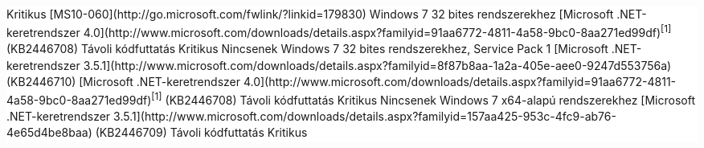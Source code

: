 </td>
<td style="border:1px solid black;">
Kritikus
</td>
<td style="border:1px solid black;">
[MS10-060](http://go.microsoft.com/fwlink/?linkid=179830)
</td>
</tr>
<tr class="alternateRow">
<td style="border:1px solid black;">
Windows 7 32 bites rendszerekhez
</td>
<td style="border:1px solid black;">
[Microsoft .NET-keretrendszer 4.0](http://www.microsoft.com/downloads/details.aspx?familyid=91aa6772-4811-4a58-9bc0-8aa271ed99df)<sup>[1]</sup>
(KB2446708)
</td>
<td style="border:1px solid black;">
Távoli kódfuttatás
</td>
<td style="border:1px solid black;">
Kritikus
</td>
<td style="border:1px solid black;">
Nincsenek
</td>
</tr>
<tr>
<td style="border:1px solid black;">
Windows 7 32 bites rendszerekhez, Service Pack 1
</td>
<td style="border:1px solid black;">
[Microsoft .NET-keretrendszer 3.5.1](http://www.microsoft.com/downloads/details.aspx?familyid=8f87b8aa-1a2a-405e-aee0-9247d553756a)  
(KB2446710)  
[Microsoft .NET-keretrendszer 4.0](http://www.microsoft.com/downloads/details.aspx?familyid=91aa6772-4811-4a58-9bc0-8aa271ed99df)<sup>[1]</sup>
(KB2446708)
</td>
<td style="border:1px solid black;">
Távoli kódfuttatás
</td>
<td style="border:1px solid black;">
Kritikus
</td>
<td style="border:1px solid black;">
Nincsenek
</td>
</tr>
<tr class="alternateRow">
<td style="border:1px solid black;">
Windows 7 x64-alapú rendszerekhez
</td>
<td style="border:1px solid black;">
[Microsoft .NET-keretrendszer 3.5.1](http://www.microsoft.com/downloads/details.aspx?familyid=157aa425-953c-4fc9-ab76-4e65d4be8baa)  
(KB2446709)
</td>
<td style="border:1px solid black;">
Távoli kódfuttatás
</td>
<td style="border:1px solid black;">
Kritikus
</td>